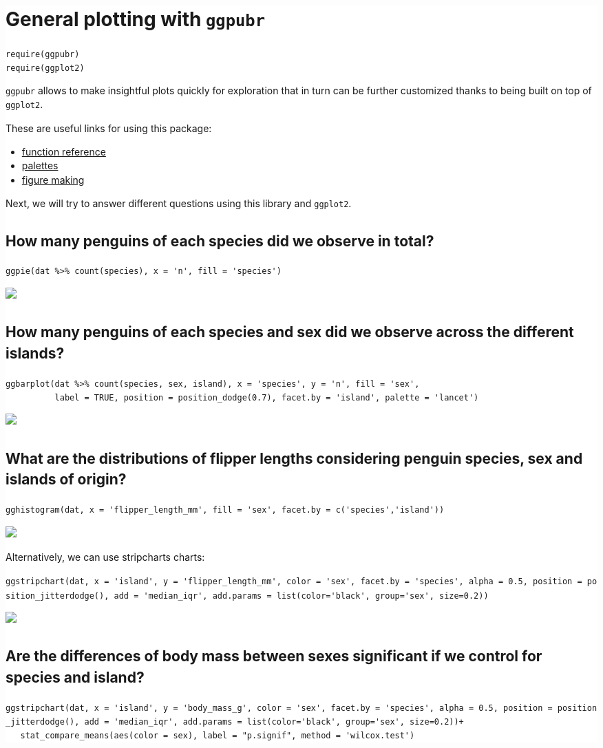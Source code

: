 General plotting with `ggpubr`
==============================

    require(ggpubr)
    require(ggplot2)

`ggpubr` allows to make insightful plots quickly for exploration that in
turn can be further customized thanks to being built on top of
`ggplot2`.

These are useful links for using this package:

-   [function
    reference](http://rpkgs.datanovia.com/ggpubr/reference/index.html)
-   [palettes](http://rpkgs.datanovia.com/ggpubr/reference/get_palette.html)
-   [figure
    making](http://rpkgs.datanovia.com/ggpubr/reference/ggarrange.html)

Next, we will try to answer different questions using this library and
`ggplot2`.

How many penguins of each species did we observe in total?
----------------------------------------------------------

    ggpie(dat %>% count(species), x = 'n', fill = 'species')

![](intro_files/figure-markdown_strict/unnamed-chunk-3-1.png)

How many penguins of each species and sex did we observe across the different islands?
--------------------------------------------------------------------------------------

    ggbarplot(dat %>% count(species, sex, island), x = 'species', y = 'n', fill = 'sex', 
              label = TRUE, position = position_dodge(0.7), facet.by = 'island', palette = 'lancet')

![](intro_files/figure-markdown_strict/unnamed-chunk-4-1.png)

What are the distributions of flipper lengths considering penguin species, sex and islands of origin?
-----------------------------------------------------------------------------------------------------

    gghistogram(dat, x = 'flipper_length_mm', fill = 'sex', facet.by = c('species','island'))

![](intro_files/figure-markdown_strict/unnamed-chunk-5-1.png)

Alternatively, we can use stripcharts charts:

    ggstripchart(dat, x = 'island', y = 'flipper_length_mm', color = 'sex', facet.by = 'species', alpha = 0.5, position = position_jitterdodge(), add = 'median_iqr', add.params = list(color='black', group='sex', size=0.2))

![](intro_files/figure-markdown_strict/unnamed-chunk-6-1.png)

Are the differences of body mass between sexes significant if we control for species and island?
------------------------------------------------------------------------------------------------

    ggstripchart(dat, x = 'island', y = 'body_mass_g', color = 'sex', facet.by = 'species', alpha = 0.5, position = position_jitterdodge(), add = 'median_iqr', add.params = list(color='black', group='sex', size=0.2))+
       stat_compare_means(aes(color = sex), label = "p.signif", method = 'wilcox.test')
